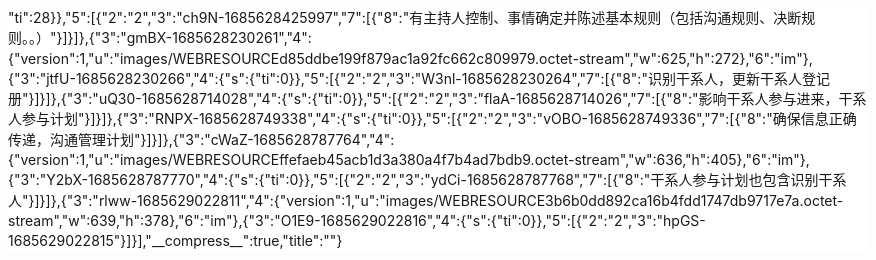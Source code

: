 "ti":28}},"5":[{"2":"2","3":"ch9N-1685628425997","7":[{"8":"有主持人控制、事情确定并陈述基本规则（包括沟通规则、决断规则。。）"}]}]},{"3":"gmBX-1685628230261","4":{"version":1,"u":"images/WEBRESOURCEd85ddbe199f879ac1a92fc662c809979.octet-stream","w":625,"h":272},"6":"im"},{"3":"jtfU-1685628230266","4":{"s":{"ti":0}},"5":[{"2":"2","3":"W3nl-1685628230264","7":[{"8":"识别干系人，更新干系人登记册"}]}]},{"3":"uQ30-1685628714028","4":{"s":{"ti":0}},"5":[{"2":"2","3":"flaA-1685628714026","7":[{"8":"影响干系人参与进来，干系人参与计划"}]}]},{"3":"RNPX-1685628749338","4":{"s":{"ti":0}},"5":[{"2":"2","3":"vOBO-1685628749336","7":[{"8":"确保信息正确传递，沟通管理计划"}]}]},{"3":"cWaZ-1685628787764","4":{"version":1,"u":"images/WEBRESOURCEffefaeb45acb1d3a380a4f7b4ad7bdb9.octet-stream","w":636,"h":405},"6":"im"},{"3":"Y2bX-1685628787770","4":{"s":{"ti":0}},"5":[{"2":"2","3":"ydCi-1685628787768","7":[{"8":"干系人参与计划也包含识别干系人"}]}]},{"3":"rlww-1685629022811","4":{"version":1,"u":"images/WEBRESOURCE3b6b0dd892ca16b4fdd1747db9717e7a.octet-stream","w":639,"h":378},"6":"im"},{"3":"O1E9-1685629022816","4":{"s":{"ti":0}},"5":[{"2":"2","3":"hpGS-1685629022815"}]}],"\_\_compress\_\_":true,"title":""}